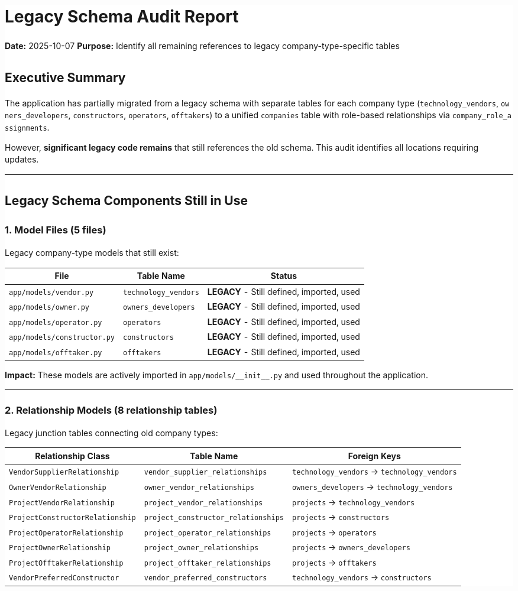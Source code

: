 # Legacy Schema Audit Report
**Date:** 2025-10-07
**Purpose:** Identify all remaining references to legacy company-type-specific tables

## Executive Summary

The application has partially migrated from a legacy schema with separate tables for each company type (`technology_vendors`, `owners_developers`, `constructors`, `operators`, `offtakers`) to a unified `companies` table with role-based relationships via `company_role_assignments`.

However, **significant legacy code remains** that still references the old schema. This audit identifies all locations requiring updates.

---

## Legacy Schema Components Still in Use

### 1. **Model Files** (5 files)
Legacy company-type models that still exist:

| File | Table Name | Status |
|------|-----------|--------|
| `app/models/vendor.py` | `technology_vendors` | **LEGACY** - Still defined, imported, used |
| `app/models/owner.py` | `owners_developers` | **LEGACY** - Still defined, imported, used |
| `app/models/operator.py` | `operators` | **LEGACY** - Still defined, imported, used |
| `app/models/constructor.py` | `constructors` | **LEGACY** - Still defined, imported, used |
| `app/models/offtaker.py` | `offtakers` | **LEGACY** - Still defined, imported, used |

**Impact:** These models are actively imported in `app/models/__init__.py` and used throughout the application.

---

### 2. **Relationship Models** (8 relationship tables)
Legacy junction tables connecting old company types:

| Relationship Class | Table Name | Foreign Keys |
|-------------------|-----------|--------------|
| `VendorSupplierRelationship` | `vendor_supplier_relationships` | `technology_vendors` → `technology_vendors` |
| `OwnerVendorRelationship` | `owner_vendor_relationships` | `owners_developers` → `technology_vendors` |
| `ProjectVendorRelationship` | `project_vendor_relationships` | `projects` → `technology_vendors` |
| `ProjectConstructorRelationship` | `project_constructor_relationships` | `projects` → `constructors` |
| `ProjectOperatorRelationship` | `project_operator_relationships` | `projects` → `operators` |
| `ProjectOwnerRelationship` | `project_owner_relationships` | `projects` → `owners_developers` |
| `ProjectOfftakerRelationship` | `project_offtaker_relationships` | `projects` → `offtakers` |
| `VendorPreferredConstructor` | `vendor_preferred_constructors` | `technology_vendors` → `constructors` |
